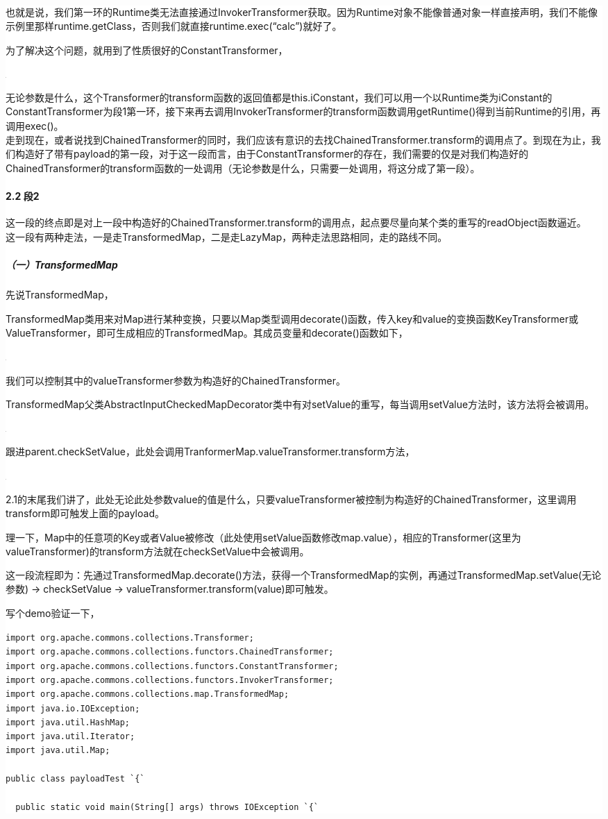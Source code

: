 也就是说，我们第一环的Runtime类无法直接通过InvokerTransformer获取。因为Runtime对象不能像普通对象一样直接声明，我们不能像示例里那样runtime.getClass，否则我们就直接runtime.exec(“calc”)就好了。

为了解决这个问题，就用到了性质很好的ConstantTransformer，

[![](data:image/png;base64,iVBORw0KGgoAAAANSUhEUgAAAAEAAAABCAYAAAAfFcSJAAAAAXNSR0IArs4c6QAAAARnQU1BAACxjwv8YQUAAAAJcEhZcwAADsQAAA7EAZUrDhsAAAANSURBVBhXYzh8+PB/AAffA0nNPuCLAAAAAElFTkSuQmCC)](https://p1.ssl.qhimg.com/t014ee31f9f8af11b66.png)

无论参数是什么，这个Transformer的transform函数的返回值都是this.iConstant，我们可以用一个以Runtime类为iConstant的ConstantTransformer为段1第一环，接下来再去调用InvokerTransformer的transform函数调用getRuntime()得到当前Runtime的引用，再调用exec()。<br>
走到现在，或者说找到ChainedTransformer的同时，我们应该有意识的去找ChainedTransformer.transform的调用点了。到现在为止，我们构造好了带有payload的第一段，对于这一段而言，由于ConstantTransformer的存在，我们需要的仅是对我们构造好的ChainedTransformer的transform函数的一处调用（无论参数是什么，只需要一处调用，将这分成了第一段）。

#### <a class="reference-link" name="2.2%20%E6%AE%B52"></a>2.2 段2

这一段的终点即是对上一段中构造好的ChainedTransformer.transform的调用点，起点要尽量向某个类的重写的readObject函数逼近。<br>
这一段有两种走法，一是走TransformedMap，二是走LazyMap，两种走法思路相同，走的路线不同。

##### <a class="reference-link" name="%EF%BC%88%E4%B8%80%EF%BC%89TransformedMap"></a>（一）TransformedMap

先说TransformedMap，

TransformedMap类用来对Map进行某种变换，只要以Map类型调用decorate()函数，传入key和value的变换函数KeyTransformer或ValueTransformer，即可生成相应的TransformedMap。其成员变量和decorate()函数如下，

[![](data:image/png;base64,iVBORw0KGgoAAAANSUhEUgAAAAEAAAABCAYAAAAfFcSJAAAAAXNSR0IArs4c6QAAAARnQU1BAACxjwv8YQUAAAAJcEhZcwAADsQAAA7EAZUrDhsAAAANSURBVBhXYzh8+PB/AAffA0nNPuCLAAAAAElFTkSuQmCC)](https://p0.ssl.qhimg.com/t01def803e8f3b2ef9e.png)

我们可以控制其中的valueTransformer参数为构造好的ChainedTransformer。

TransformedMap父类AbstractInputCheckedMapDecorator类中有对setValue的重写，每当调用setValue方法时，该方法将会被调用。

[![](data:image/png;base64,iVBORw0KGgoAAAANSUhEUgAAAAEAAAABCAYAAAAfFcSJAAAAAXNSR0IArs4c6QAAAARnQU1BAACxjwv8YQUAAAAJcEhZcwAADsQAAA7EAZUrDhsAAAANSURBVBhXYzh8+PB/AAffA0nNPuCLAAAAAElFTkSuQmCC)](https://p5.ssl.qhimg.com/t012144997a095f1f84.png)

跟进parent.checkSetValue，此处会调用TranformerMap.valueTransformer.transform方法，

[![](data:image/png;base64,iVBORw0KGgoAAAANSUhEUgAAAAEAAAABCAYAAAAfFcSJAAAAAXNSR0IArs4c6QAAAARnQU1BAACxjwv8YQUAAAAJcEhZcwAADsQAAA7EAZUrDhsAAAANSURBVBhXYzh8+PB/AAffA0nNPuCLAAAAAElFTkSuQmCC)](https://p3.ssl.qhimg.com/t01f20cfe84035c020f.png)

2.1的末尾我们讲了，此处无论此处参数value的值是什么，只要valueTransformer被控制为构造好的ChainedTransformer，这里调用transform即可触发上面的payload。

理一下，Map中的任意项的Key或者Value被修改（此处使用setValue函数修改map.value），相应的Transformer(这里为valueTransformer)的transform方法就在checkSetValue中会被调用。

这一段流程即为：先通过TransformedMap.decorate()方法，获得一个TransformedMap的实例，再通过TransformedMap.setValue(无论参数) -&gt; checkSetValue -&gt; valueTransformer.transform(value)即可触发。

写个demo验证一下，

```
import org.apache.commons.collections.Transformer; 
import org.apache.commons.collections.functors.ChainedTransformer; 
import org.apache.commons.collections.functors.ConstantTransformer; 
import org.apache.commons.collections.functors.InvokerTransformer; 
import org.apache.commons.collections.map.TransformedMap; 
import java.io.IOException; 
import java.util.HashMap; 
import java.util.Iterator; 
import java.util.Map;  

public class payloadTest `{` 

  public static void main(String[] args) throws IOException `{` 
```